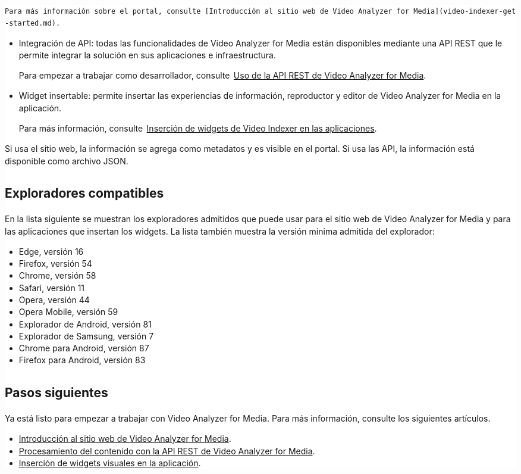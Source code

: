     Para más información sobre el portal, consulte [Introducción al sitio web de Video Analyzer for Media](video-indexer-get-started.md).  

* Integración de API: todas las funcionalidades de Video Analyzer for Media están disponibles mediante una API REST que le permite integrar la solución en sus aplicaciones e infraestructura.

    Para empezar a trabajar como desarrollador, consulte  [Uso de la API REST de Video Analyzer for Media](video-indexer-use-apis.md).

* Widget insertable: permite insertar las experiencias de información, reproductor y editor de Video Analyzer for Media en la aplicación.

    Para más información, consulte  [Inserción de widgets de Video Indexer en las aplicaciones](video-indexer-embed-widgets.md).

Si usa el sitio web, la información se agrega como metadatos y es visible en el portal. Si usa las API, la información está disponible como archivo JSON.

## <a name="supported-browsers"></a>Exploradores compatibles

En la lista siguiente se muestran los exploradores admitidos que puede usar para el sitio web de Video Analyzer for Media y para las aplicaciones que insertan los widgets. La lista también muestra la versión mínima admitida del explorador:

- Edge, versión 16
- Firefox, versión 54
- Chrome, versión 58
- Safari, versión 11
- Opera, versión 44
- Opera Mobile, versión 59
- Explorador de Android, versión 81
- Explorador de Samsung, versión 7
- Chrome para Android, versión 87
- Firefox para Android, versión 83

## <a name="next-steps"></a>Pasos siguientes

Ya está listo para empezar a trabajar con Video Analyzer for Media. Para más información, consulte los siguientes artículos.

- [Introducción al sitio web de Video Analyzer for Media](video-indexer-get-started.md).
- [Procesamiento del contenido con la API REST de Video Analyzer for Media](video-indexer-use-apis.md).
- [Inserción de widgets visuales en la aplicación](video-indexer-embed-widgets.md).

